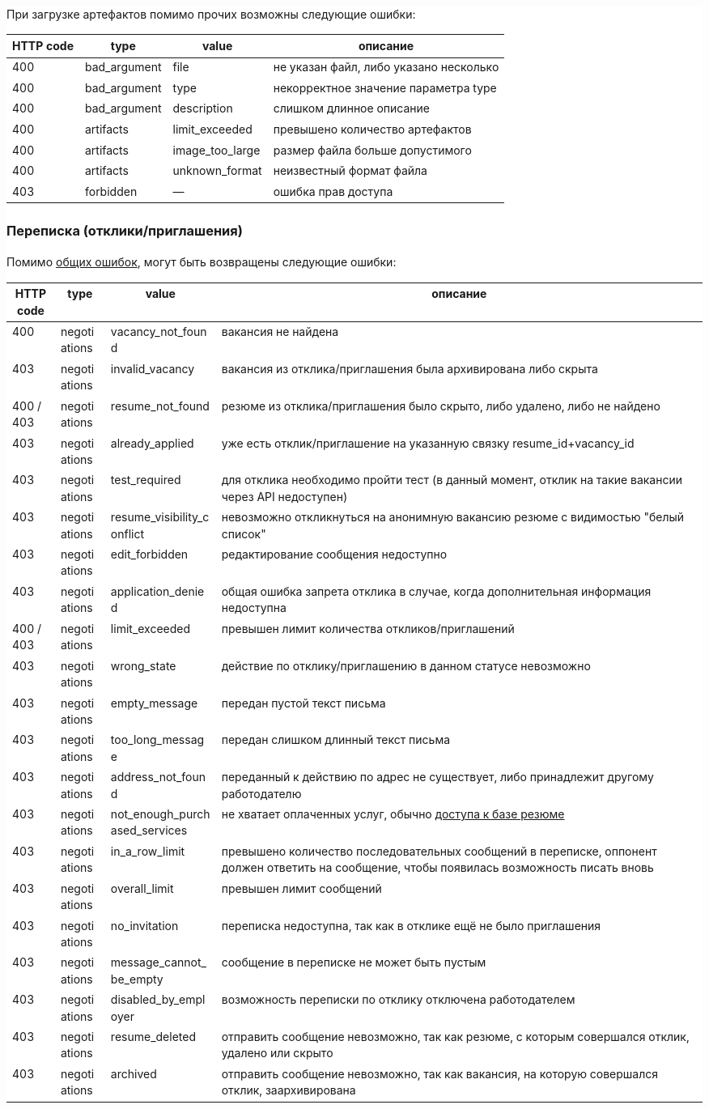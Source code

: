 При загрузке артефактов помимо прочих возможны следующие ошибки:

HTTP code | type | value | описание
----------|-----|--------|-----------
400 | bad_argument | file | не указан файл, либо указано несколько
400 | bad_argument | type | некорректное значение параметра type
400 | bad_argument | description | слишком длинное описание
400 | artifacts | limit_exceeded | превышено количество артефактов
400 | artifacts | image_too_large | размер файла больше допустимого
400 | artifacts | unknown_format | неизвестный формат файла
403 | forbidden | — | ошибка прав доступа


<a name="negotiations"></a>
### Переписка (отклики/приглашения)

Помимо [общих ошибок](#general-errors), могут быть возвращены следующие ошибки:

HTTP code | type | value | описание
----------|------|-------|-----------
400 | negotiations | vacancy_not_found | вакансия не найдена
403 | negotiations | invalid_vacancy | вакансия из отклика/приглашения была архивирована либо скрыта
400 / 403 | negotiations | resume_not_found | резюме из отклика/приглашения было скрыто, либо удалено, либо не найдено
403 | negotiations | already_applied | уже есть отклик/приглашение на указанную связку resume_id+vacancy_id
403 | negotiations | test_required | для отклика необходимо пройти тест (в данный момент, отклик на такие вакансии через API недоступен)
403 | negotiations | resume_visibility_conflict | невозможно откликнуться на анонимную вакансию резюме с видимостью "белый список"
403 | negotiations | edit_forbidden | редактирование сообщения недоступно
403 | negotiations | application_denied | общая ошибка запрета отклика в случае, когда дополнительная информация недоступна
400 / 403 | negotiations | limit_exceeded | превышен лимит количества откликов/приглашений
403 | negotiations | wrong_state | действие по отклику/приглашению в данном статусе невозможно
403 | negotiations | empty_message | передан пустой текст письма
403 | negotiations | too_long_message | передан слишком длинный текст письма
403 | negotiations | address_not_found | переданный к действию по адрес не существует, либо принадлежит другому работодателю
403 | negotiations | not_enough_purchased_services | не хватает оплаченных услуг, обычно [доступа к базе резюме](https://hh.ru/price#dbaccess)
403 | negotiations | in_a_row_limit | превышено количество последовательных сообщений в переписке, оппонент должен ответить на сообщение, чтобы появилась возможность писать вновь
403 | negotiations | overall_limit | превышен лимит сообщений
403 | negotiations | no_invitation | переписка недоступна, так как в отклике ещё не было приглашения
403 | negotiations | message_cannot_be_empty | сообщение в переписке не может быть пустым
403 | negotiations | disabled_by_employer | возможность переписки по отклику отключена работодателем
403 | negotiations | resume_deleted | отправить сообщение невозможно, так как резюме, с которым совершался отклик, удалено или скрыто
403 | negotiations | archived | отправить сообщение невозможно, так как вакансия, на которую совершался отклик, заархивирована
